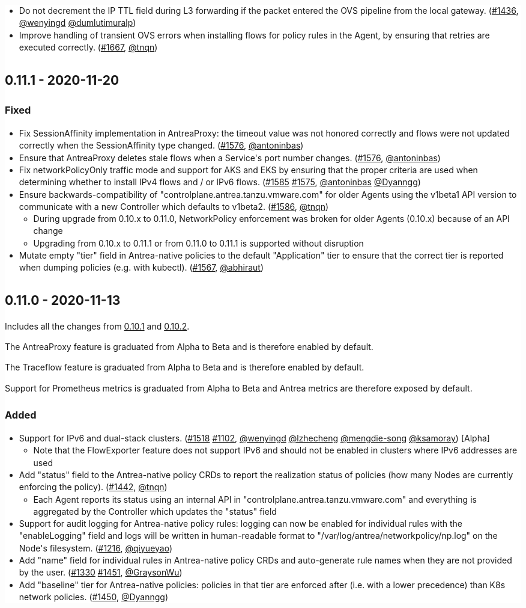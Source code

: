 - Do not decrement the IP TTL field during L3 forwarding if the packet entered the OVS pipeline from the local gateway. ([#1436](https://github.com/vmware-tanzu/antrea/pull/1436), [@wenyingd] [@dumlutimuralp])
- Improve handling of transient OVS errors when installing flows for policy rules in the Agent, by ensuring that retries are executed correctly. ([#1667](https://github.com/vmware-tanzu/antrea/pull/1667), [@tnqn])

## 0.11.1 - 2020-11-20

### Fixed

- Fix SessionAffinity implementation in AntreaProxy: the timeout value was not honored correctly and flows were not updated correctly when the SessionAffinity type changed. ([#1576](https://github.com/vmware-tanzu/antrea/pull/1576), [@antoninbas])
- Ensure that AntreaProxy deletes stale flows when a Service's port number changes. ([#1576](https://github.com/vmware-tanzu/antrea/pull/1576), [@antoninbas])
- Fix networkPolicyOnly traffic mode and support for AKS and EKS by ensuring that the proper criteria are used when determining whether to install IPv4 flows and / or IPv6 flows. ([#1585](https://github.com/vmware-tanzu/antrea/pull/1585) [#1575](https://github.com/vmware-tanzu/antrea/pull/1575), [@antoninbas] [@Dyanngg])
- Ensure backwards-compatibility of "controlplane.antrea.tanzu.vmware.com" for older Agents using the v1beta1 API version to communicate with a new Controller which defaults to v1beta2. ([#1586](https://github.com/vmware-tanzu/antrea/pull/1586), [@tnqn])
  * During upgrade from 0.10.x to 0.11.0, NetworkPolicy enforcement was broken for older Agents (0.10.x) because of an API change
  * Upgrading from 0.10.x to 0.11.1 or from 0.11.0 to 0.11.1 is supported without disruption
- Mutate empty "tier" field in Antrea-native policies to the default "Application" tier to ensure that the correct tier is reported when dumping policies (e.g. with kubectl). ([#1567](https://github.com/vmware-tanzu/antrea/pull/1567), [@abhiraut])

## 0.11.0 - 2020-11-13

Includes all the changes from [0.10.1] and [0.10.2].

The AntreaProxy feature is graduated from Alpha to Beta and is therefore enabled by default.

The Traceflow feature is graduated from Alpha to Beta and is therefore enabled by default.

Support for Prometheus metrics is graduated from Alpha to Beta and Antrea metrics are therefore exposed by default.

### Added

- Support for IPv6 and dual-stack clusters. ([#1518](https://github.com/vmware-tanzu/antrea/pull/1518) [#1102](https://github.com/vmware-tanzu/antrea/pull/1102), [@wenyingd] [@lzhecheng] [@mengdie-song] [@ksamoray]) [Alpha]
  * Note that the FlowExporter feature does not support IPv6 and should not be enabled in clusters where IPv6 addresses are used
- Add "status" field to the Antrea-native policy CRDs to report the realization status of policies (how many Nodes are currently enforcing the policy). ([#1442](https://github.com/vmware-tanzu/antrea/pull/1442), [@tnqn])
  * Each Agent reports its status using an internal API in "controlplane.antrea.tanzu.vmware.com" and everything is aggregated by the Controller which updates the "status" field
- Support for audit logging for Antrea-native policy rules: logging can now be enabled for individual rules with the "enableLogging" field and logs will be written in human-readable format to "/var/log/antrea/networkpolicy/np.log" on the Node's filesystem. ([#1216](https://github.com/vmware-tanzu/antrea/pull/1216), [@qiyueyao])
- Add "name" field for individual rules in Antrea-native policy CRDs and auto-generate rule names when they are not provided by the user. ([#1330](https://github.com/vmware-tanzu/antrea/pull/1330) [#1451](https://github.com/vmware-tanzu/antrea/pull/1451), [@GraysonWu])
- Add "baseline" tier for Antrea-native policies: policies in that tier are enforced after (i.e. with a lower precedence) than K8s network policies. ([#1450](https://github.com/vmware-tanzu/antrea/pull/1450), [@Dyanngg])

[CRDs]: https://kubernetes.io/docs/concepts/extend-kubernetes/api-extension/custom-resources/
[CNI spec]: https://github.com/containernetworking/cni/blob/spec-v0.4.0/SPEC.md
[default policies]: https://kubernetes.io/docs/concepts/services-networking/network-policies/#default-policies
[Kubernetes Network Policies]: https://kubernetes.io/docs/concepts/services-networking/network-policies/
[libOpenflow]: https://github.com/contiv/libOpenflow
[Octant]: https://github.com/vmware-tanzu/octant
[EKS]: https://aws.amazon.com/eks/
[GKE]: https://cloud.google.com/kubernetes-engine
[Antrea Windows documentation]: https://github.com/vmware-tanzu/antrea/blob/main/docs/windows.md
[OVS pipeline documentation]: https://github.com/vmware-tanzu/antrea/blob/main/docs/design/ovs-pipeline.md
[OVS hardware offload]: https://github.com/vmware-tanzu/antrea/blob/main/docs/ovs-offload.md
[AKS]: https://azure.microsoft.com/en-us/services/kubernetes-service/
[Flow Exporter]: https://github.com/vmware-tanzu/antrea/blob/main/docs/network-flow-visibility.md
[Elastic Stack]: https://www.elastic.co/elastic-stack
[strongSwan]: https://www.strongswan.org/
[Antrea Policy CRDs documentation]: https://github.com/vmware-tanzu/antrea/blob/main/docs/antrea-network-policy.md
[Default cluster roles]: https://kubernetes.io/docs/reference/access-authn-authz/rbac/#user-facing-roles
[Aggregated ClusterRoles]: https://kubernetes.io/docs/reference/access-authn-authz/rbac/#aggregated-clusterroles
[Admission webhooks]: https://kubernetes.io/docs/reference/access-authn-authz/extensible-admission-controllers/
[Traffic Shaping]: https://kubernetes.io/docs/concepts/extend-kubernetes/compute-storage-net/network-plugins/#support-traffic-shaping
[bandwidth plugin]: https://github.com/containernetworking/plugins/tree/master/plugins/meta/bandwidth
[IPFIX mediator]: https://tools.ietf.org/html/rfc6183
[go-ipfix]: https://github.com/vmware/go-ipfix
[NodePortLocal]: https://github.com/vmware-tanzu/antrea/blob/main/docs/feature-gates.md#nodeportlocal
[ClusterGroup CRD]: https://github.com/vmware-tanzu/antrea/blob/main/docs/antrea-network-policy.md#clustergroup
[Kube-router]: https://www.kube-router.io/
[EndpointSlice]: https://kubernetes.io/docs/concepts/services-networking/endpoint-slices/
[0.9.1]: #091---2020-08-21
[0.9.2]: #092---2020-08-27
[0.9.3]: #093---2020-09-03
[0.10.1]: #0101---2020-09-30
[0.10.2]: #0102---2020-11-11
[0.11.1]: #0111---2020-11-20
[0.12.1]: #0121---2021-02-10
[@AbdYsn]: https://github.com/AbdYsn
[@abhiraut]: https://github.com/abhiraut
[@alex-vmw]: https://github.com/alex-vmw
[@andrewsykim]: https://github.com/andrewsykim
[@anfernee]: https://github.com/anfernee
[@antoninbas]: https://github.com/antoninbas
[@ceclinux]: https://github.com/ceclinux
[@chauhanshubham]: https://github.com/chauhanshubham
[@dantingl]: https://github.com/dantingl
[@dreamtalen]: https://github.com/dreamtalen
[@dumlutimuralp]: https://github.com/dumlutimuralp
[@Dyanngg]: https://github.com/Dyanngg
[@gran-vmv]: https://github.com/gran-vmv
[@GraysonWu]: https://github.com/GraysonWu
[@guesslin]: https://github.com/guesslin
[@hemantavi]: https://github.com/hemantavi
[@hongliangl]: https://github.com/hongliangl
[@jakesokol1]: https://github.com/jakesokol1
[@jayunit100]: https://github.com/jayunit100
[@jianjuns]: https://github.com/jianjuns
[@ksamoray]: https://github.com/ksamoray
[@liu4480]: https://github.com/liu4480
[@lzhecheng]: https://github.com/lzhecheng
[@mattfenwick]: https://github.com/mattfenwick
[@MatthewHinton56]: https://github.com/MatthewHinton56
[@mengdie-song]: https://github.com/mengdie-song
[@Mmduh-483]: https://github.com/Mmduh-483
[@monotosh-avi]: https://github.com/monotosh-avi
[@moshe010]: https://github.com/moshe010
[@qiyueyao]: https://github.com/qiyueyao
[@reachjainrahul]: https://github.com/reachjainrahul
[@ruicao93]: https://github.com/ruicao93
[@siddhant94]: https://github.com/siddhant94
[@srikartati]: https://github.com/srikartati
[@suwang48404]: https://github.com/suwang48404
[@tnqn]: https://github.com/tnqn
[@weiqiangt]: https://github.com/weiqiangt
[@wenyingd]: https://github.com/wenyingd
[@yktsubo]: https://github.com/yktsubo
[@ZhangYW18]: https://github.com/ZhangYW18
[@zyiou]: https://github.com/zyiou